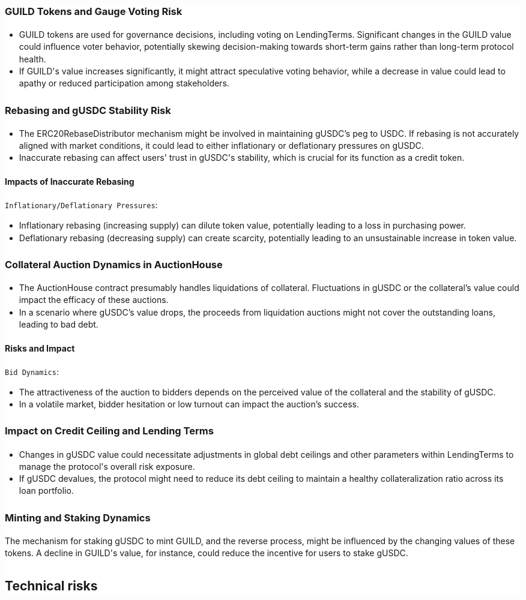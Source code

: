 ### GUILD Tokens and Gauge Voting Risk

- GUILD tokens are used for governance decisions, including voting on LendingTerms. Significant changes in the GUILD value could influence voter behavior, potentially skewing decision-making towards short-term gains rather than long-term protocol health.
- If GUILD's value increases significantly, it might attract speculative voting behavior, while a decrease in value could lead to apathy or reduced participation among stakeholders.


### Rebasing and gUSDC Stability Risk

- The ERC20RebaseDistributor mechanism might be involved in maintaining gUSDC’s peg to USDC. If rebasing is not accurately aligned with market conditions, it could lead to either inflationary or deflationary pressures on gUSDC.
- Inaccurate rebasing can affect users' trust in gUSDC's stability, which is crucial for its function as a credit token.

#### Impacts of Inaccurate Rebasing

``Inflationary/Deflationary Pressures``:

- Inflationary rebasing (increasing supply) can dilute token value, potentially leading to a loss in purchasing power.
- Deflationary rebasing (decreasing supply) can create scarcity, potentially leading to an unsustainable increase in token value.

### Collateral Auction Dynamics in AuctionHouse 

- The AuctionHouse contract presumably handles liquidations of collateral. Fluctuations in gUSDC or the collateral’s value could impact the efficacy of these auctions.
- In a scenario where gUSDC’s value drops, the proceeds from liquidation auctions might not cover the outstanding loans, leading to bad debt.

#### Risks and Impact

``Bid Dynamics``:
- The attractiveness of the auction to bidders depends on the perceived value of the collateral and the stability of gUSDC.
- In a volatile market, bidder hesitation or low turnout can impact the auction’s success.

### Impact on Credit Ceiling and Lending Terms 

- Changes in gUSDC value could necessitate adjustments in global debt ceilings and other parameters within LendingTerms to manage the protocol's overall risk exposure.
- If gUSDC devalues, the protocol might need to reduce its debt ceiling to maintain a healthy collateralization ratio across its loan portfolio.

### Minting and Staking Dynamics

The mechanism for staking gUSDC to mint GUILD, and the reverse process, might be influenced by the changing values of these tokens. A decline in GUILD's value, for instance, could reduce the incentive for users to stake gUSDC.

## Technical risks
